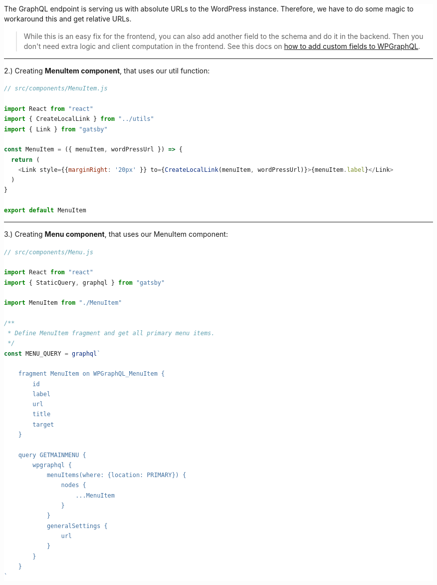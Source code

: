 The GraphQL endpoint is serving us with absolute URLs to the WordPress instance. Therefore, we have to do some magic to workaround this and get relative URLs.

> While this is an easy fix for the frontend, you can also add another field to the schema and do it in the backend. Then you don't need extra logic and client computation in the frontend. See this docs on [how to add custom fields to WPGraphQL](https://docs.wpgraphql.com/getting-started/custom-fields-and-meta/).

---

2.) Creating **MenuItem component**, that uses our util function:

```javascript
// src/components/MenuItem.js

import React from "react"
import { CreateLocalLink } from "../utils"
import { Link } from "gatsby"

const MenuItem = ({ menuItem, wordPressUrl }) => {
  return (
    <Link style={{marginRight: '20px' }} to={CreateLocalLink(menuItem, wordPressUrl)}>{menuItem.label}</Link>
  )
}

export default MenuItem
```
---

3.) Creating **Menu component**, that uses our MenuItem component:

```javascript
// src/components/Menu.js

import React from "react"
import { StaticQuery, graphql } from "gatsby"

import MenuItem from "./MenuItem"

/**
 * Define MenuItem fragment and get all primary menu items.
 */
const MENU_QUERY = graphql`

    fragment MenuItem on WPGraphQL_MenuItem {
        id
        label
        url
        title
        target
    }

    query GETMAINMENU {
        wpgraphql {
            menuItems(where: {location: PRIMARY}) {
                nodes {
                    ...MenuItem
                }
            }
            generalSettings {
                url
            }
        }
    }
`
```